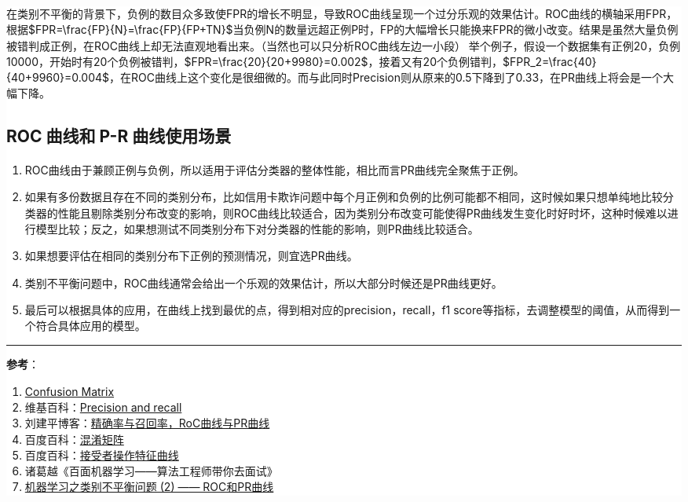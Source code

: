 在类别不平衡的背景下，负例的数目众多致使FPR的增长不明显，导致ROC曲线呈现一个过分乐观的效果估计。ROC曲线的横轴采用FPR，根据$FPR=\frac{FP}{N}=\frac{FP}{FP+TN}$当负例N的数量远超正例P时，FP的大幅增长只能换来FPR的微小改变。结果是虽然大量负例被错判成正例，在ROC曲线上却无法直观地看出来。（当然也可以只分析ROC曲线左边一小段）
举个例子，假设一个数据集有正例20，负例10000，开始时有20个负例被错判，$FPR=\frac{20}{20+9980}=0.002$，接着又有20个负例错判，$FPR_2=\frac{40}{40+9960}=0.004$，在ROC曲线上这个变化是很细微的。而与此同时Precision则从原来的0.5下降到了0.33，在PR曲线上将会是一个大幅下降。

## ROC 曲线和 P-R 曲线使用场景
1. ROC曲线由于兼顾正例与负例，所以适用于评估分类器的整体性能，相比而言PR曲线完全聚焦于正例。

2. 如果有多份数据且存在不同的类别分布，比如信用卡欺诈问题中每个月正例和负例的比例可能都不相同，这时候如果只想单纯地比较分类器的性能且剔除类别分布改变的影响，则ROC曲线比较适合，因为类别分布改变可能使得PR曲线发生变化时好时坏，这种时候难以进行模型比较；反之，如果想测试不同类别分布下对分类器的性能的影响，则PR曲线比较适合。

3. 如果想要评估在相同的类别分布下正例的预测情况，则宜选PR曲线。

4. 类别不平衡问题中，ROC曲线通常会给出一个乐观的效果估计，所以大部分时候还是PR曲线更好。

5. 最后可以根据具体的应用，在曲线上找到最优的点，得到相对应的precision，recall，f1 score等指标，去调整模型的阈值，从而得到一个符合具体应用的模型。


---
**参考**：  
1. [Confusion Matrix](http://www2.cs.uregina.ca/~dbd/cs831/notes/confusion_matrix/confusion_matrix.html)
2. 维基百科：[Precision and recall](https://en.wikipedia.org/wiki/Precision_and_recall)
3. 刘建平博客：[精确率与召回率，RoC曲线与PR曲线](https://www.cnblogs.com/pinard/p/5993450.html)
4. 百度百科：[混淆矩阵](https://baike.baidu.com/item/混淆矩阵)
5. 百度百科：[接受者操作特征曲线](https://baike.baidu.com/item/接受者操作特征曲线)
6. 诸葛越《百面机器学习——算法工程师带你去面试》
7. [机器学习之类别不平衡问题 (2) —— ROC和PR曲线](https://www.cnblogs.com/massquantity/p/8592091.html)
